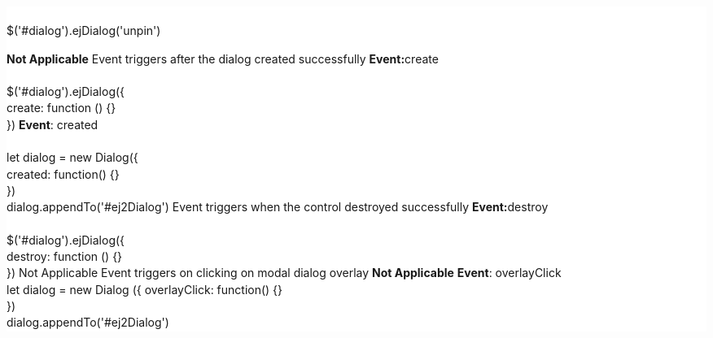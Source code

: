 <br/>$('#dialog').ejDialog('unpin')

</td>
<td>
<b>Not Applicable</b>
</td>
</tr>
<tr>
<td>
Event triggers after the dialog created successfully
</td>
<td>
<b>Event:</b>create
<br/>
<br/>$('#dialog').ejDialog({<br/>
  create: function () {}
<br/>})
</td>
<td>
<b>Event</b>: created
<br/>
<br/>let dialog = new Dialog({ <br/>
created: function() {}
<br/>})
<br/>
dialog.appendTo('#ej2Dialog')
</td>
</tr>
<tr>
<td>
Event triggers when the control destroyed successfully
</td>
<td>
<b>Event:</b>destroy
<br/>
<br/>$('#dialog').ejDialog({<br/>
  destroy: function () {}
<br/>})
</td>
<td>
Not Applicable
</td>
</tr>
<tr>
<td>
Event triggers on clicking on modal dialog overlay
</td>
<td>
<b>Not Applicable</b>
</td>
<td>
<b>Event</b>: overlayClick
<br/>
let  dialog = new Dialog ({
  overlayClick: function() {}
<br/>})
<br/>
dialog.appendTo('#ej2Dialog')
</td>
</tr>
</table>
